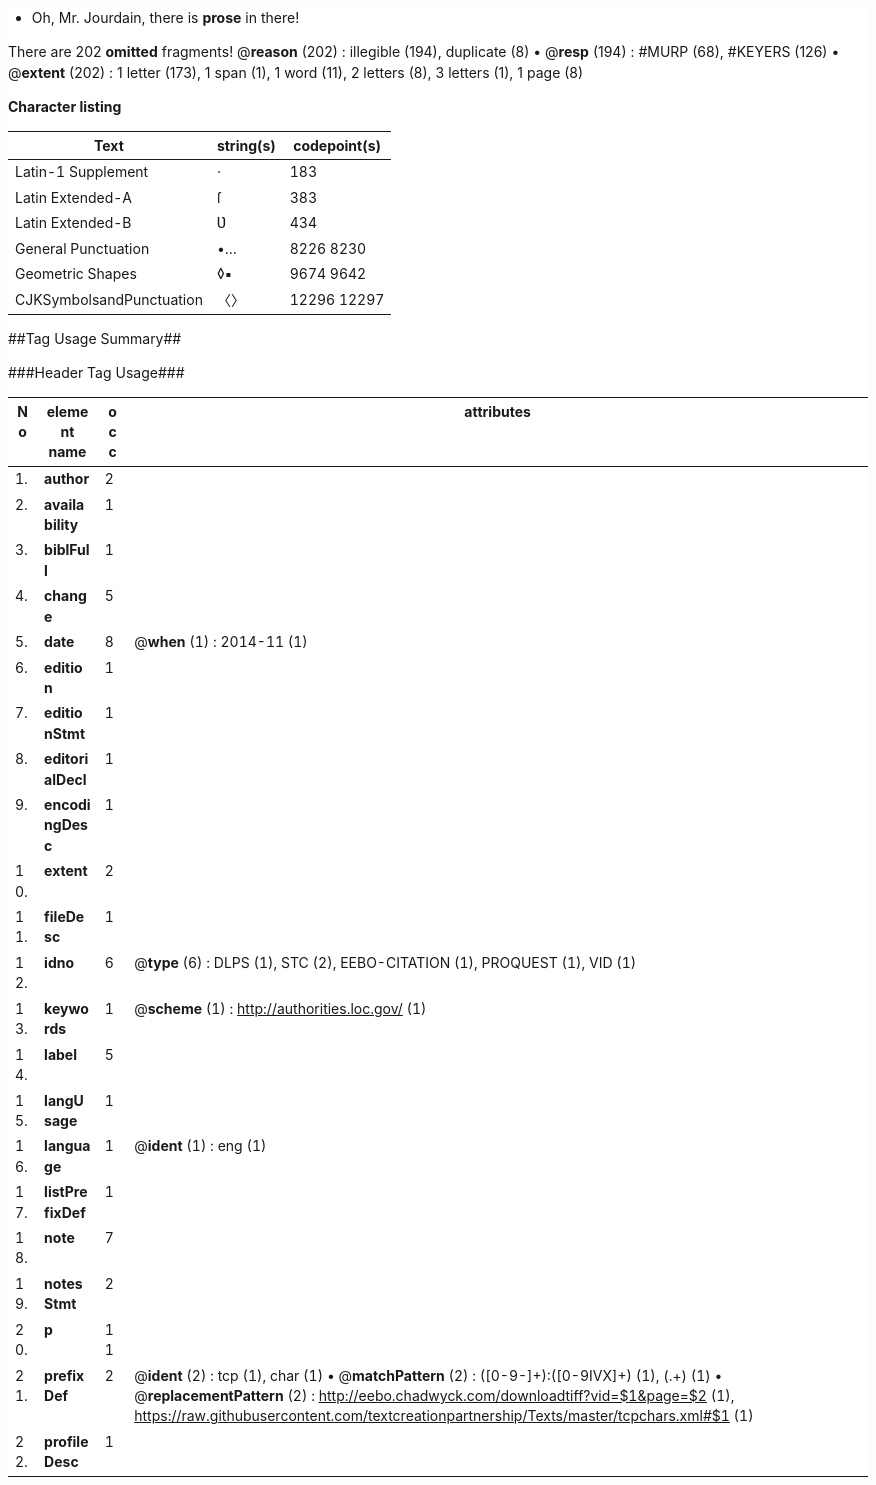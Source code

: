   * Oh, Mr. Jourdain, there is **prose** in there!

There are 202 **omitted** fragments! 
 @__reason__ (202) : illegible (194), duplicate (8)  •  @__resp__ (194) : #MURP (68), #KEYERS (126)  •  @__extent__ (202) : 1 letter (173), 1 span (1), 1 word (11), 2 letters (8), 3 letters (1), 1 page (8)

**Character listing**


|Text|string(s)|codepoint(s)|
|---|---|---|
|Latin-1 Supplement|·|183|
|Latin Extended-A|ſ|383|
|Latin Extended-B|Ʋ|434|
|General Punctuation|•…|8226 8230|
|Geometric Shapes|◊▪|9674 9642|
|CJKSymbolsandPunctuation|〈〉|12296 12297|

##Tag Usage Summary##

###Header Tag Usage###

|No|element name|occ|attributes|
|---|---|---|---|
|1.|__author__|2||
|2.|__availability__|1||
|3.|__biblFull__|1||
|4.|__change__|5||
|5.|__date__|8| @__when__ (1) : 2014-11 (1)|
|6.|__edition__|1||
|7.|__editionStmt__|1||
|8.|__editorialDecl__|1||
|9.|__encodingDesc__|1||
|10.|__extent__|2||
|11.|__fileDesc__|1||
|12.|__idno__|6| @__type__ (6) : DLPS (1), STC (2), EEBO-CITATION (1), PROQUEST (1), VID (1)|
|13.|__keywords__|1| @__scheme__ (1) : http://authorities.loc.gov/ (1)|
|14.|__label__|5||
|15.|__langUsage__|1||
|16.|__language__|1| @__ident__ (1) : eng (1)|
|17.|__listPrefixDef__|1||
|18.|__note__|7||
|19.|__notesStmt__|2||
|20.|__p__|11||
|21.|__prefixDef__|2| @__ident__ (2) : tcp (1), char (1)  •  @__matchPattern__ (2) : ([0-9\-]+):([0-9IVX]+) (1), (.+) (1)  •  @__replacementPattern__ (2) : http://eebo.chadwyck.com/downloadtiff?vid=$1&page=$2 (1), https://raw.githubusercontent.com/textcreationpartnership/Texts/master/tcpchars.xml#$1 (1)|
|22.|__profileDesc__|1||